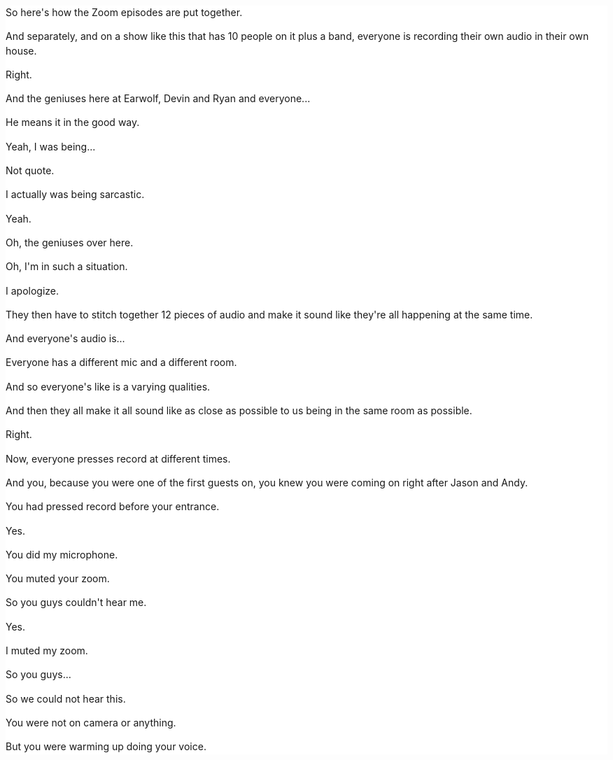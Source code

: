 So here's how the Zoom episodes are put together.

And separately, and on a show like this that has 10 people on it plus a band, everyone is recording their own audio in their own house.

Right.

And the geniuses here at Earwolf, Devin and Ryan and everyone...

He means it in the good way.

Yeah, I was being...

Not quote.

I actually was being sarcastic.

Yeah.

Oh, the geniuses over here.

Oh, I'm in such a situation.

I apologize.

They then have to stitch together 12 pieces of audio and make it sound like they're all happening at the same time.

And everyone's audio is...

Everyone has a different mic and a different room.

And so everyone's like is a varying qualities.

And then they all make it all sound like as close as possible to us being in the same room as possible.

Right.

Now, everyone presses record at different times.

And you, because you were one of the first guests on, you knew you were coming on right after Jason and Andy.

You had pressed record before your entrance.

Yes.

You did my microphone.

You muted your zoom.

So you guys couldn't hear me.

Yes.

I muted my zoom.

So you guys...

So we could not hear this.

You were not on camera or anything.

But you were warming up doing your voice.
